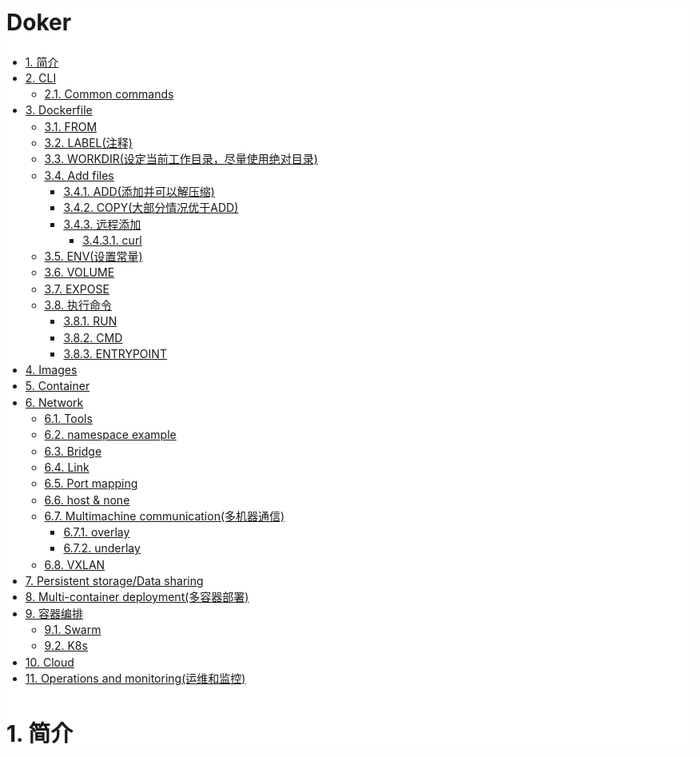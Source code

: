 <h1> Doker </h1>

- [1. 简介](#1-%e7%ae%80%e4%bb%8b)
- [2. CLI](#2-cli)
  - [2.1. Common commands](#21-common-commands)
- [3. Dockerfile](#3-dockerfile)
  - [3.1. FROM](#31-from)
  - [3.2. LABEL(注释)](#32-label%e6%b3%a8%e9%87%8a)
  - [3.3. WORKDIR(设定当前工作目录，尽量使用绝对目录)](#33-workdir%e8%ae%be%e5%ae%9a%e5%bd%93%e5%89%8d%e5%b7%a5%e4%bd%9c%e7%9b%ae%e5%bd%95%e5%b0%bd%e9%87%8f%e4%bd%bf%e7%94%a8%e7%bb%9d%e5%af%b9%e7%9b%ae%e5%bd%95)
  - [3.4. Add files](#34-add-files)
    - [3.4.1. ADD(添加并可以解压缩)](#341-add%e6%b7%bb%e5%8a%a0%e5%b9%b6%e5%8f%af%e4%bb%a5%e8%a7%a3%e5%8e%8b%e7%bc%a9)
    - [3.4.2. COPY(大部分情况优于ADD)](#342-copy%e5%a4%a7%e9%83%a8%e5%88%86%e6%83%85%e5%86%b5%e4%bc%98%e4%ba%8eadd)
    - [3.4.3. 远程添加](#343-%e8%bf%9c%e7%a8%8b%e6%b7%bb%e5%8a%a0)
      - [3.4.3.1. curl](#3431-curl)
  - [3.5. ENV(设置常量)](#35-env%e8%ae%be%e7%bd%ae%e5%b8%b8%e9%87%8f)
  - [3.6. VOLUME](#36-volume)
  - [3.7. EXPOSE](#37-expose)
  - [3.8. 执行命令](#38-%e6%89%a7%e8%a1%8c%e5%91%bd%e4%bb%a4)
    - [3.8.1. RUN](#381-run)
    - [3.8.2. CMD](#382-cmd)
    - [3.8.3. ENTRYPOINT](#383-entrypoint)
- [4. Images](#4-images)
- [5. Container](#5-container)
- [6. Network](#6-network)
  - [6.1. Tools](#61-tools)
  - [6.2. namespace example](#62-namespace-example)
  - [6.3. Bridge](#63-bridge)
  - [6.4. Link](#64-link)
  - [6.5. Port mapping](#65-port-mapping)
  - [6.6. host & none](#66-host--none)
  - [6.7. Multimachine communication(多机器通信)](#67-multimachine-communication%e5%a4%9a%e6%9c%ba%e5%99%a8%e9%80%9a%e4%bf%a1)
    - [6.7.1. overlay](#671-overlay)
    - [6.7.2. underlay](#672-underlay)
  - [6.8. VXLAN](#68-vxlan)
- [7. Persistent storage/Data sharing](#7-persistent-storagedata-sharing)
- [8. Multi-container deployment(多容器部署)](#8-multi-container-deployment%e5%a4%9a%e5%ae%b9%e5%99%a8%e9%83%a8%e7%bd%b2)
- [9. 容器编排](#9-%e5%ae%b9%e5%99%a8%e7%bc%96%e6%8e%92)
  - [9.1. Swarm](#91-swarm)
  - [9.2. K8s](#92-k8s)
- [10. Cloud](#10-cloud)
- [11. Operations and monitoring(运维和监控)](#11-operations-and-monitoring%e8%bf%90%e7%bb%b4%e5%92%8c%e7%9b%91%e6%8e%a7)

# 1. 简介

